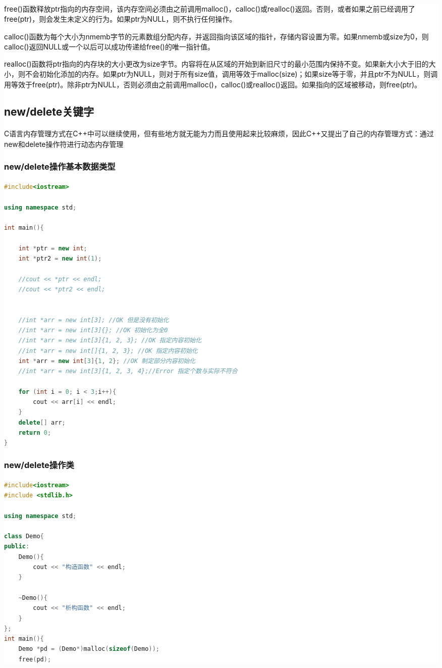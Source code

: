 free()函数释放ptr指向的内存空间，该内存空间必须由之前调用malloc()，calloc()或realloc()返回。否则，或者如果之前已经调用了free(ptr)，则会发生未定义的行为。如果ptr为NULL，则不执行任何操作。

calloc()函数为每个大小为nmemb字节的元素数组分配内存，并返回指向该区域的指针，存储内容设置为零。如果nmemb或size为0，则calloc()返回NULL或一个以后可以成功传递给free()的唯一指针值。

realloc()函数将ptr指向的内存块的大小更改为size字节。内容将在从区域的开始到新旧尺寸的最小范围内保持不变。如果新大小大于旧的大小，则不会初始化添加的内存。如果ptr为NULL，则对于所有size值，调用等效于malloc(size)；如果size等于零，并且ptr不为NULL，则调用等效于free(ptr)。除非ptr为NULL，否则必须由之前调用malloc()，calloc()或realloc()返回。如果指向的区域被移动，则free(ptr)。

## new/delete关键字
C语言内存管理方式在C++中可以继续使用，但有些地方就无能为力而且使用起来比较麻烦，因此C++又提出了自己的内存管理方式：通过new和delete操作符进行动态内存管理

### new/delete操作基本数据类型

```cpp
#include<iostream>

using namespace std;

int main(){

	int *ptr = new int;
	int *ptr2 = new int(1);

	//cout << *ptr << endl;
	//cout << *ptr2 << endl;


	//int *arr = new int[3]; //OK 但是没有初始化
	//int *arr = new int[3]{}; //OK 初始化为全0
	//int *arr = new int[3]{1, 2, 3}; //OK 指定内容初始化
	//int *arr = new int[]{1, 2, 3}; //OK 指定内容初始化
	int *arr = new int[3]{1, 2}; //OK 制定部分内容初始化
	//int *arr = new int[3]{1, 2, 3, 4};//Error 指定个数与实际不符合

	for (int i = 0; i < 3;i++){
		cout << arr[i] << endl;
	}
	delete[] arr;
	return 0;
}
```

### new/delete操作类

```cpp
#include<iostream>
#include <stdlib.h>

using namespace std;

class Demo{
public:
	Demo(){
		cout << "构造函数" << endl;
	}

	~Demo(){
		cout << "析构函数" << endl;
	}
};
int main(){
	Demo *pd = (Demo*)malloc(sizeof(Demo));
	free(pd);
```